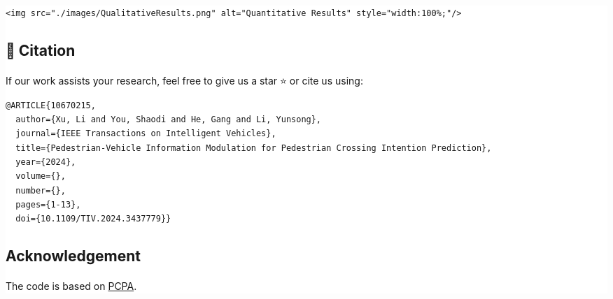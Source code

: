     <img src="./images/QualitativeResults.png" alt="Quantitative Results" style="width:100%;"/>
</p>


## 📝 Citation
If our work assists your research, feel free to give us a star ⭐ or cite us using:
```
@ARTICLE{10670215,
  author={Xu, Li and You, Shaodi and He, Gang and Li, Yunsong},
  journal={IEEE Transactions on Intelligent Vehicles}, 
  title={Pedestrian-Vehicle Information Modulation for Pedestrian Crossing Intention Prediction}, 
  year={2024},
  volume={},
  number={},
  pages={1-13},
  doi={10.1109/TIV.2024.3437779}}
```

## Acknowledgement

The code is based on [PCPA](https://github.com/ykotseruba/PedestrianActionBenchmark).

### 

